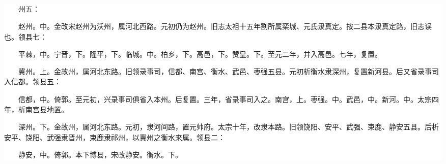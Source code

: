 　　州五：

　　赵州。中。金改宋赵州为沃州，属河北西路。元初仍为赵州。旧志太祖十五年割所属栾城、元氏隶真定。按二县本隶真定路，旧志误也。领县七：

　　平棘，中。宁晋，下。隆平，下。临城。中。柏乡，下。高邑，下。赞皇。下。至元二年，并入高邑。七年，复置。

　　冀州。上。金故州，属河北东路。旧领录事司，信都、南宫、衡水、武邑、枣强五县。元初析衡水隶深州，复置新河县。后又省录事司入信都。领县五：

　　信都，中。倚郭。至元初，兴录事司俱省入本州。后复置。三年，省录事司入之。南宫，上。枣强。中。武邑，中。新河。中。太宗四年，析南宫县地置。

　　深州。下。金故州，属河北东路。元初，隶河间路，置元帅府。太宗十年，改隶本路。旧领饶阳、安平、武强、束鹿、静安五县。后析安平、饶阳、武强隶晋州，束鹿隶祁州，以冀州之衡水来属。领县二：

　　静安，中。倚郭。本下博县，宋改静安。衡水。下。


